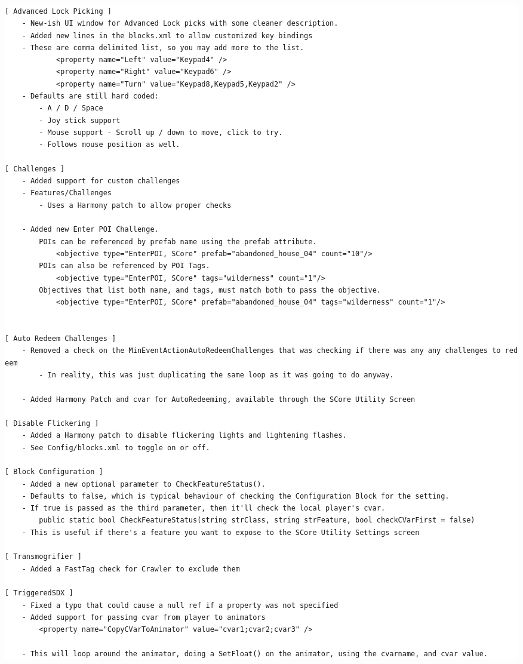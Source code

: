 	[ Advanced Lock Picking ]
		- New-ish UI window for Advanced Lock picks with some cleaner description.
		- Added new lines in the blocks.xml to allow customized key bindings
		- These are comma delimited list, so you may add more to the list.
				<property name="Left" value="Keypad4" />
				<property name="Right" value="Keypad6" />
				<property name="Turn" value="Keypad8,Keypad5,Keypad2" />
		- Defaults are still hard coded:
			- A / D / Space
			- Joy stick support
			- Mouse support - Scroll up / down to move, click to try.
			- Follows mouse position as well.

	[ Challenges ]
		- Added support for custom challenges
		- Features/Challenges
			- Uses a Harmony patch to allow proper checks

 		- Added new Enter POI Challenge.
			POIs can be referenced by prefab name using the prefab attribute.
				<objective type="EnterPOI, SCore" prefab="abandoned_house_04" count="10"/>
			POIs can also be referenced by POI Tags.
				<objective type="EnterPOI, SCore" tags="wilderness" count="1"/>
			Objectives that list both name, and tags, must match both to pass the objective.
				<objective type="EnterPOI, SCore" prefab="abandoned_house_04" tags="wilderness" count="1"/>
				

	[ Auto Redeem Challenges ]
		- Removed a check on the MinEventActionAutoRedeemChallenges that was checking if there was any any challenges to redeem
			- In reality, this was just duplicating the same loop as it was going to do anyway.

		- Added Harmony Patch and cvar for AutoRedeeming, available through the SCore Utility Screen

	[ Disable Flickering ]
		- Added a Harmony patch to disable flickering lights and lightening flashes.
		- See Config/blocks.xml to toggle on or off.

	[ Block Configuration ]
		- Added a new optional parameter to CheckFeatureStatus().
		- Defaults to false, which is typical behaviour of checking the Configuration Block for the setting.
		- If true is passed as the third parameter, then it'll check the local player's cvar.
		    public static bool CheckFeatureStatus(string strClass, string strFeature, bool checkCVarFirst = false)
		- This is useful if there's a feature you want to expose to the SCore Utility Settings screen

	[ Transmogrifier ]
		- Added a FastTag check for Crawler to exclude them

	[ TriggeredSDX ]
		- Fixed a typo that could cause a null ref if a property was not specified
		- Added support for passing cvar from player to animators
			<property name="CopyCVarToAnimator" value="cvar1;cvar2;cvar3" />

		- This will loop around the animator, doing a SetFloat() on the animator, using the cvarname, and cvar value.
